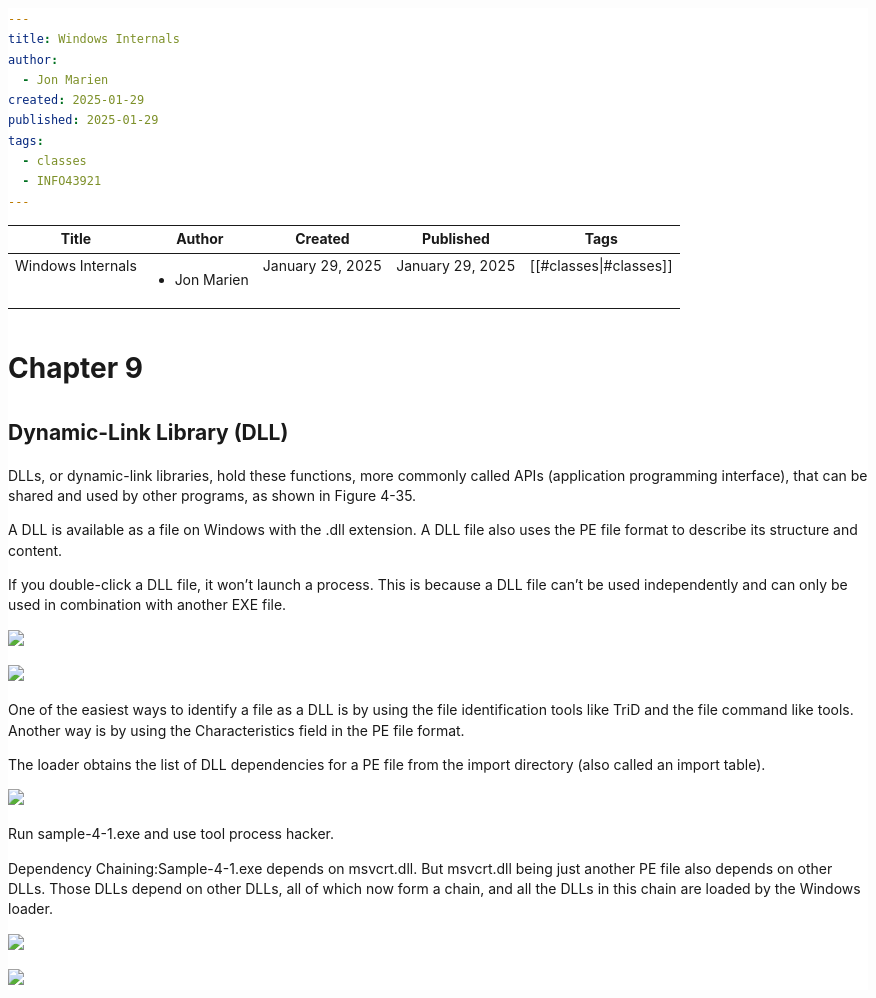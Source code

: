 ```yaml
---
title: Windows Internals
author:
  - Jon Marien
created: 2025-01-29
published: 2025-01-29
tags:
  - classes
  - INFO43921
---
```


| Title             | Author                       | Created          | Published        | Tags                   |
| ----------------- | ---------------------------- | ---------------- | ---------------- | ---------------------- |
| Windows Internals | <ul><li>Jon Marien</li></ul> | January 29, 2025 | January 29, 2025 | [[#classes\|#classes]] |
# Chapter 9
## __Dynamic-Link Library (DLL)__ 
DLLs, or dynamic-link libraries, hold these functions, more commonly called APIs (application programming interface), that can be shared and used by other programs, as shown in Figure 4-35.

A DLL is available as a file on Windows with the .dll extension. A DLL file also uses the PE file format to describe its structure and content.

If you double-click a DLL file, it won’t launch a process. This is because a DLL file can’t be used independently and can only be used in combination with another EXE file.

![](M3-2-Windows%20Internals_0.png)

![](M3-2-Windows%20Internals_1.png)

One of the easiest ways to identify a file as a DLL is by using the file identification tools like TriD and the file command like tools. Another way is by using the Characteristics field in the PE file format.

The loader obtains the list of DLL dependencies for a PE file from the import directory (also called an import table).

![](M3-2-Windows%20Internals_2.png)

Run sample-4-1.exe and use tool process hacker.

   Dependency Chaining:Sample-4-1.exe depends on msvcrt.dll. But msvcrt.dll being just another PE file also depends on other DLLs. Those DLLs depend on other DLLs, all of which now form a chain, and all the DLLs in this chain are loaded by the Windows loader. 

![](M3-2-Windows%20Internals_3.png)

![](M3-2-Windows%20Internals_4.png)
